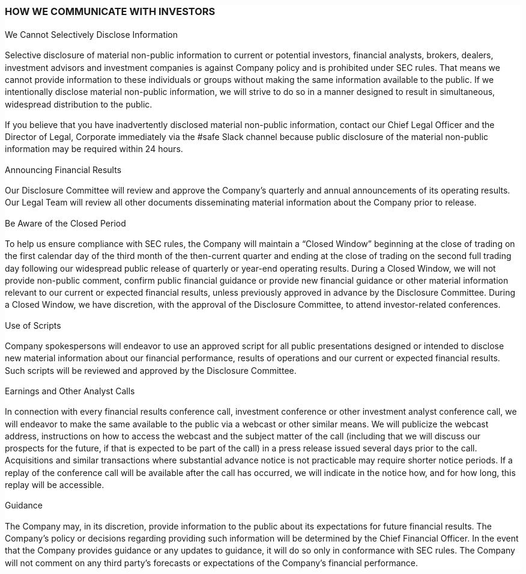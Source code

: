 ### HOW WE COMMUNICATE WITH INVESTORS

We Cannot Selectively Disclose Information

Selective disclosure of material non-public information to current or potential investors, financial analysts, brokers, dealers, investment advisors and investment companies is against Company policy and is prohibited under SEC rules. That means we cannot provide information to these individuals or groups without making the same information available to the public. If we intentionally disclose material non-public information, we will strive to do so in a manner designed to result in simultaneous, widespread distribution to the public.

If you believe that you have inadvertently disclosed material non-public information, contact our Chief Legal Officer and the Director of Legal, Corporate immediately via the #safe Slack channel because public disclosure of the material non-public information may be required within 24 hours.

Announcing Financial Results

Our Disclosure Committee will review and approve the Company’s quarterly and annual announcements of its operating results. Our Legal Team will review all other documents disseminating material information about the Company prior to release.

Be Aware of the Closed Period

To help us ensure compliance with SEC rules, the Company will maintain a “Closed Window” beginning at the close of trading on the first calendar day of the third month of the then-current quarter and ending at the close of trading on the second full trading day following our widespread public release of quarterly or year-end operating results. During a Closed Window, we will not provide non-public comment, confirm public financial guidance or provide new financial guidance or other material information relevant to our current or expected financial results, unless previously approved in advance by the Disclosure Committee. During a Closed Window, we have discretion, with the approval of the Disclosure Committee, to attend investor-related conferences.

Use of Scripts

Company spokespersons will endeavor to use an approved script for all public presentations designed or intended to disclose new material information about our financial performance, results of operations and our current or expected financial results. Such scripts will be reviewed and approved by the Disclosure Committee.

Earnings and Other Analyst Calls

In connection with every financial results conference call, investment conference or other investment analyst conference call, we will endeavor to make the same available to the public via a webcast or other similar means. We will publicize the webcast address, instructions on how to access the webcast and the subject matter of the call (including that we will discuss our prospects for the future, if that is expected to be part of the call) in a press release issued several days prior to the call. Acquisitions and similar transactions where substantial advance notice is not practicable may require shorter notice periods. If a replay of the conference call will be available after the call has occurred, we will indicate in the notice how, and for how long, this replay will be accessible.

Guidance

The Company may, in its discretion, provide information to the public about its expectations for future financial results. The Company’s policy or decisions regarding providing such information will be determined by the Chief Financial Officer. In the event that the Company provides guidance or any updates to guidance, it will do so only in conformance with SEC rules. The Company will not comment on any third party’s forecasts or expectations of the Company’s financial performance.
